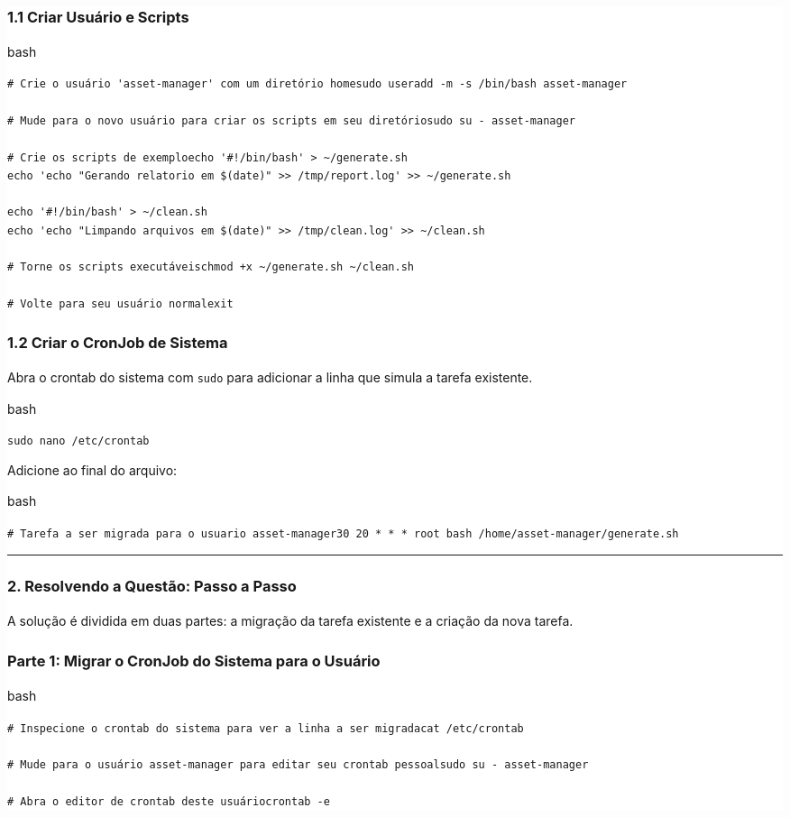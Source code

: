 ### **1.1 Criar Usuário e Scripts**

bash

```
# Crie o usuário 'asset-manager' com um diretório homesudo useradd -m -s /bin/bash asset-manager

# Mude para o novo usuário para criar os scripts em seu diretóriosudo su - asset-manager

# Crie os scripts de exemploecho '#!/bin/bash' > ~/generate.sh
echo 'echo "Gerando relatorio em $(date)" >> /tmp/report.log' >> ~/generate.sh

echo '#!/bin/bash' > ~/clean.sh
echo 'echo "Limpando arquivos em $(date)" >> /tmp/clean.log' >> ~/clean.sh

# Torne os scripts executáveischmod +x ~/generate.sh ~/clean.sh

# Volte para seu usuário normalexit
```

### **1.2 Criar o CronJob de Sistema**

Abra o crontab do sistema com `sudo` para adicionar a linha que simula a tarefa existente.

bash

```
sudo nano /etc/crontab
```

Adicione ao final do arquivo:

bash

```
# Tarefa a ser migrada para o usuario asset-manager30 20 * * * root bash /home/asset-manager/generate.sh
```

---

### **2. Resolvendo a Questão: Passo a Passo**

A solução é dividida em duas partes: a migração da tarefa existente e a criação da nova tarefa.

### **Parte 1: Migrar o CronJob do Sistema para o Usuário**

bash

```
# Inspecione o crontab do sistema para ver a linha a ser migradacat /etc/crontab

# Mude para o usuário asset-manager para editar seu crontab pessoalsudo su - asset-manager

# Abra o editor de crontab deste usuáriocrontab -e
```
